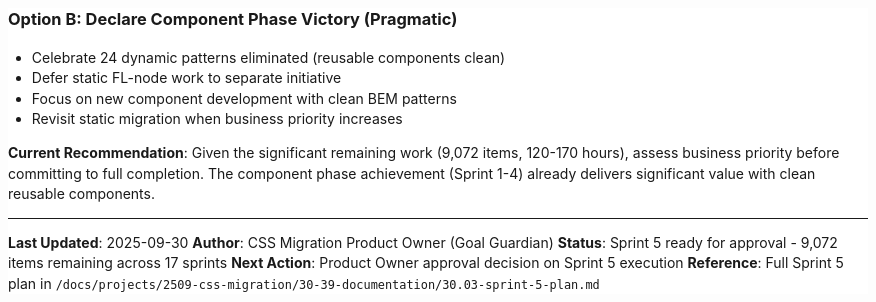### Option B: Declare Component Phase Victory (Pragmatic)
- Celebrate 24 dynamic patterns eliminated (reusable components clean)
- Defer static FL-node work to separate initiative
- Focus on new component development with clean BEM patterns
- Revisit static migration when business priority increases

**Current Recommendation**: Given the significant remaining work (9,072 items, 120-170 hours), assess business priority before committing to full completion. The component phase achievement (Sprint 1-4) already delivers significant value with clean reusable components.

---

**Last Updated**: 2025-09-30
**Author**: CSS Migration Product Owner (Goal Guardian)
**Status**: Sprint 5 ready for approval - 9,072 items remaining across 17 sprints
**Next Action**: Product Owner approval decision on Sprint 5 execution
**Reference**: Full Sprint 5 plan in `/docs/projects/2509-css-migration/30-39-documentation/30.03-sprint-5-plan.md`